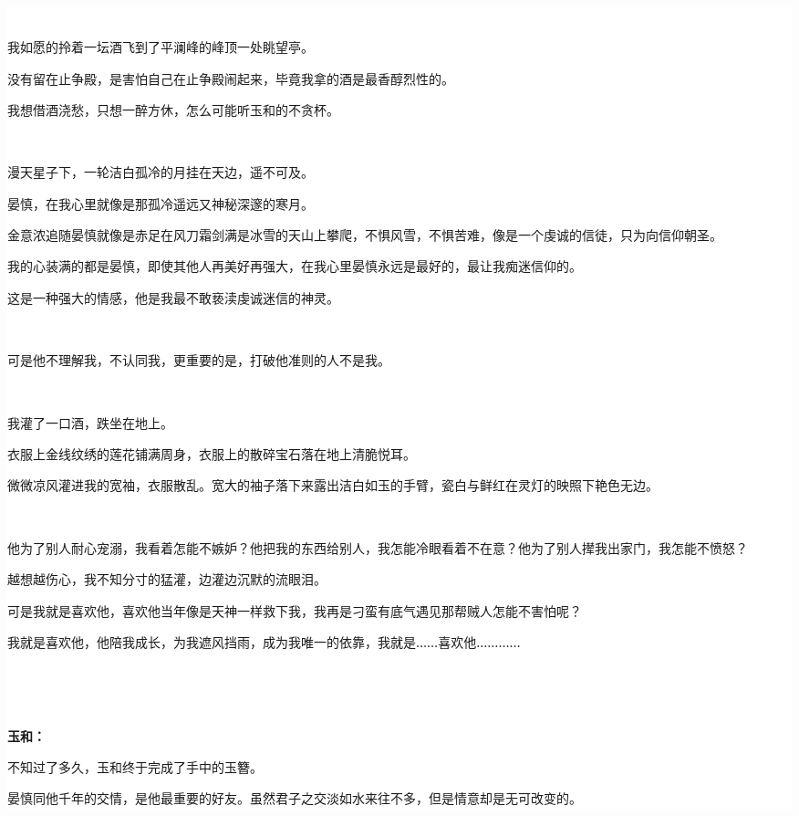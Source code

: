 
 


我如愿的拎着一坛酒飞到了平澜峰的峰顶一处眺望亭。


没有留在止争殿，是害怕自己在止争殿闹起来，毕竟我拿的酒是最香醇烈性的。


我想借酒浇愁，只想一醉方休，怎么可能听玉和的不贪杯。


 


漫天星子下，一轮洁白孤冷的月挂在天边，遥不可及。


晏慎，在我心里就像是那孤冷遥远又神秘深邃的寒月。


金意浓追随晏慎就像是赤足在风刀霜剑满是冰雪的天山上攀爬，不惧风雪，不惧苦难，像是一个虔诚的信徒，只为向信仰朝圣。


我的心装满的都是晏慎，即使其他人再美好再强大，在我心里晏慎永远是最好的，最让我痴迷信仰的。


这是一种强大的情感，他是我最不敢亵渎虔诚迷信的神灵。


 


可是他不理解我，不认同我，更重要的是，打破他准则的人不是我。


 


我灌了一口酒，跌坐在地上。


衣服上金线纹绣的莲花铺满周身，衣服上的散碎宝石落在地上清脆悦耳。


微微凉风灌进我的宽袖，衣服散乱。宽大的袖子落下来露出洁白如玉的手臂，瓷白与鲜红在灵灯的映照下艳色无边。


 


他为了别人耐心宠溺，我看着怎能不嫉妒？他把我的东西给别人，我怎能冷眼看着不在意？他为了别人撵我出家门，我怎能不愤怒？


越想越伤心，我不知分寸的猛灌，边灌边沉默的流眼泪。


可是我就是喜欢他，喜欢他当年像是天神一样救下我，我再是刁蛮有底气遇见那帮贼人怎能不害怕呢？


我就是喜欢他，他陪我成长，为我遮风挡雨，成为我唯一的依靠，我就是……喜欢他…………


 


 


**玉和：**


不知过了多久，玉和终于完成了手中的玉簪。


晏慎同他千年的交情，是他最重要的好友。虽然君子之交淡如水来往不多，但是情意却是无可改变的。
